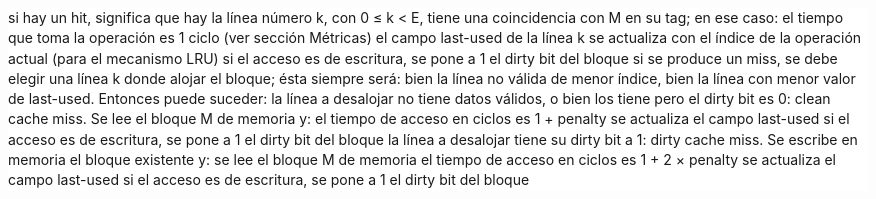 si hay un hit, significa que hay la línea número k, con 0 ≤ k < E, tiene una coincidencia con M en su tag; en ese caso:
el tiempo que toma la operación es 1 ciclo (ver sección Métricas)
el campo last-used de la línea k se actualiza con el índice de la operación actual (para el mecanismo LRU)
si el acceso es de escritura, se pone a 1 el dirty bit del bloque
si se produce un miss, se debe elegir una línea k donde alojar el bloque; ésta siempre será: bien la línea no válida de menor índice, bien la línea con menor valor de last-used. Entonces puede suceder:
la línea a desalojar no tiene datos válidos, o bien los tiene pero el dirty bit es 0: clean cache miss. Se lee el bloque M de memoria y:
el tiempo de acceso en ciclos es 1 + penalty
se actualiza el campo last-used
si el acceso es de escritura, se pone a 1 el dirty bit del bloque
la línea a desalojar tiene su dirty bit a 1: dirty cache miss. Se escribe en memoria el bloque existente y:
se lee el bloque M de memoria
el tiempo de acceso en ciclos es 1 + 2 × penalty
se actualiza el campo last-used
si el acceso es de escritura, se pone a 1 el dirty bit del bloque

